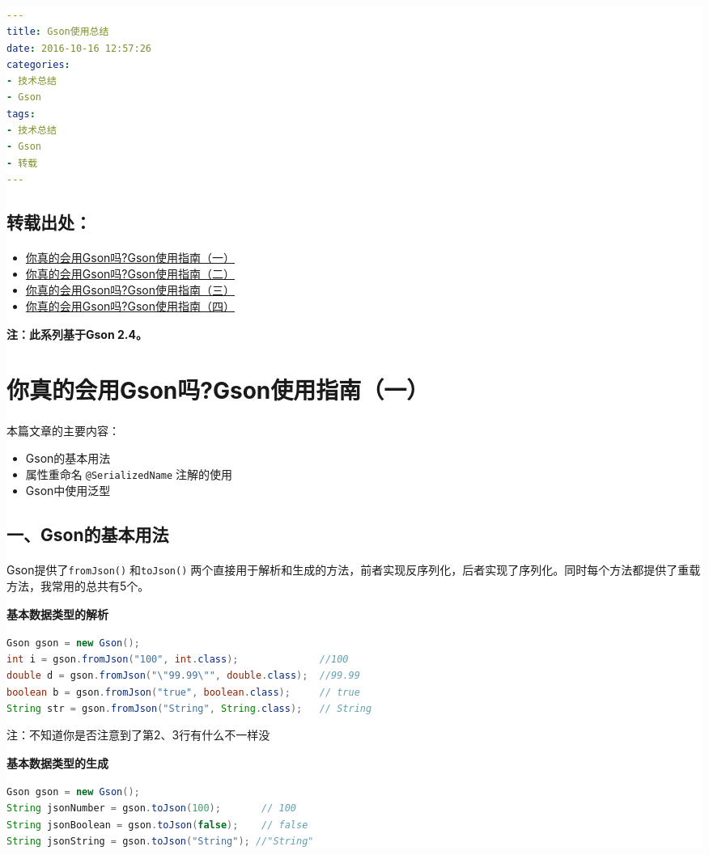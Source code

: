 ```yaml
---
title: Gson使用总结
date: 2016-10-16 12:57:26
categories:  
- 技术总结 
- Gson
tags:  
- 技术总结
- Gson
- 转载
---
```


## 转载出处：

- [你真的会用Gson吗?Gson使用指南（一）](http://www.jianshu.com/p/e740196225a4)
- [你真的会用Gson吗?Gson使用指南（二）](http://www.jianshu.com/p/c88260adaf5e)
- [你真的会用Gson吗?Gson使用指南（三）](http://www.jianshu.com/p/0e40a52c0063)
- [你真的会用Gson吗?Gson使用指南（四）](http://www.jianshu.com/p/3108f1e44155)

**注：此系列基于Gson 2.4。**

# 你真的会用Gson吗?Gson使用指南（一）

本篇文章的主要内容：

- Gson的基本用法
- 属性重命名 `@SerializedName` 注解的使用
- Gson中使用泛型

## 一、Gson的基本用法

Gson提供了`fromJson()` 和`toJson()` 两个直接用于解析和生成的方法，前者实现反序列化，后者实现了序列化。同时每个方法都提供了重载方法，我常用的总共有5个。

**基本数据类型的解析**

```java
Gson gson = new Gson();
int i = gson.fromJson("100", int.class);              //100
double d = gson.fromJson("\"99.99\"", double.class);  //99.99
boolean b = gson.fromJson("true", boolean.class);     // true
String str = gson.fromJson("String", String.class);   // String
```

注：不知道你是否注意到了第2、3行有什么不一样没

**基本数据类型的生成**

```java
Gson gson = new Gson();
String jsonNumber = gson.toJson(100);       // 100
String jsonBoolean = gson.toJson(false);    // false
String jsonString = gson.toJson("String"); //"String"
```
